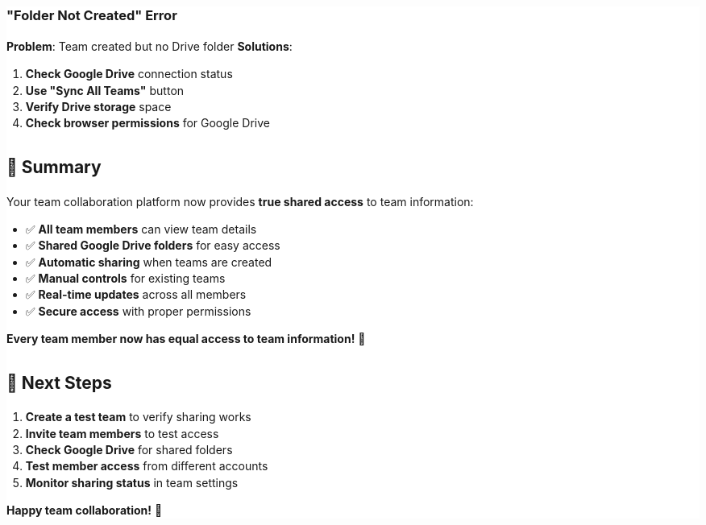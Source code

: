 ### **"Folder Not Created" Error**
**Problem**: Team created but no Drive folder
**Solutions**:
1. **Check Google Drive** connection status
2. **Use "Sync All Teams"** button
3. **Verify Drive storage** space
4. **Check browser permissions** for Google Drive

## 🎉 **Summary**

Your team collaboration platform now provides **true shared access** to team information:

- ✅ **All team members** can view team details
- ✅ **Shared Google Drive folders** for easy access
- ✅ **Automatic sharing** when teams are created
- ✅ **Manual controls** for existing teams
- ✅ **Real-time updates** across all members
- ✅ **Secure access** with proper permissions

**Every team member now has equal access to team information!** 🚀

## 🚀 **Next Steps**

1. **Create a test team** to verify sharing works
2. **Invite team members** to test access
3. **Check Google Drive** for shared folders
4. **Test member access** from different accounts
5. **Monitor sharing status** in team settings

**Happy team collaboration!** 🎯
